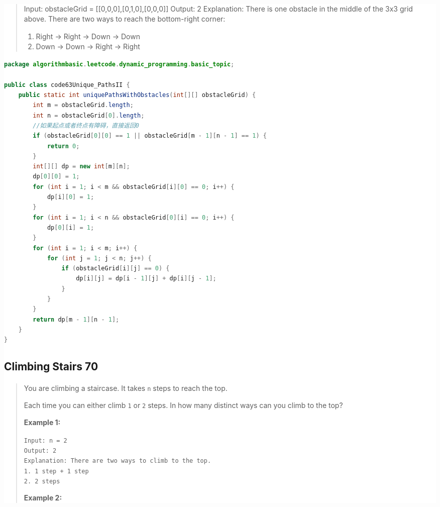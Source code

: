 >Input: obstacleGrid = [[0,0,0],[0,1,0],[0,0,0]]
>Output: 2
>Explanation: There is one obstacle in the middle of the 3x3 grid above.
>There are two ways to reach the bottom-right corner:
>1. Right -> Right -> Down -> Down
>2. Down -> Down -> Right -> Right
>```





```java
package algorithmbasic.leetcode.dynamic_programming.basic_topic;

public class code63Unique_PathsII {
    public static int uniquePathsWithObstacles(int[][] obstacleGrid) {
        int m = obstacleGrid.length;
        int n = obstacleGrid[0].length;
        //如果起点或者终点有障碍，直接返回0
        if (obstacleGrid[0][0] == 1 || obstacleGrid[m - 1][n - 1] == 1) {
            return 0;
        }
        int[][] dp = new int[m][n];
        dp[0][0] = 1;
        for (int i = 1; i < m && obstacleGrid[i][0] == 0; i++) {
            dp[i][0] = 1;
        }
        for (int i = 1; i < n && obstacleGrid[0][i] == 0; i++) {
            dp[0][i] = 1;
        }
        for (int i = 1; i < m; i++) {
            for (int j = 1; j < n; j++) {
                if (obstacleGrid[i][j] == 0) {
                    dp[i][j] = dp[i - 1][j] + dp[i][j - 1];
                }
            }
        }
        return dp[m - 1][n - 1];
    }
}

```

## Climbing Stairs 70

>You are climbing a staircase. It takes `n` steps to reach the top.
>
>Each time you can either climb `1` or `2` steps. In how many distinct ways can you climb to the top?
>
> 
>
>**Example 1:**
>
>```
>Input: n = 2
>Output: 2
>Explanation: There are two ways to climb to the top.
>1. 1 step + 1 step
>2. 2 steps
>```
>
>**Example 2:**
>
>```
